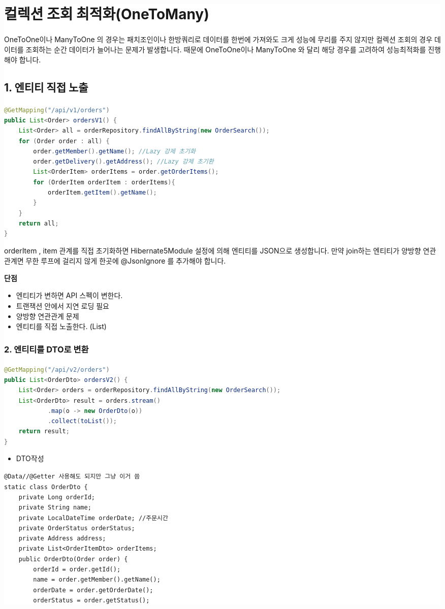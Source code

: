 # 컬렉션 조회 최적화(OneToMany)

OneToOne이나 ManyToOne 의 경우는 패치조인이나 한방쿼리로 데이터를 한번에 가져와도 크게 성능에 무리를 주지 않지만 컬렉션 조회의 경우 데이터를 조회하는 순간 데이터가 늘어나는 문제가 발생합니다. 때문에 OneToOne이나 ManyToOne 와 달리 해당 경우를 고려하여 성능최적화를 진행해야 합니다.



## 1. 엔티티 직접 노출

```java
@GetMapping("/api/v1/orders")
public List<Order> ordersV1() {
    List<Order> all = orderRepository.findAllByString(new OrderSearch());
    for (Order order : all) {
        order.getMember().getName(); //Lazy 강제 초기화
        order.getDelivery().getAddress(); //Lazy 강제 초기환
        List<OrderItem> orderItems = order.getOrderItems();
        for (OrderItem orderItem : orderItems){
            orderItem.getItem().getName();
        }
    }
    return all;
}
```

orderItem , item 관계를 직접 초기화하면 Hibernate5Module 설정에 의해 엔티티를 JSON으로
생성합니다.
만약 join하는 엔티티가 양방향 연관관계면 무한 루프에 걸리지 않게 한곳에 @JsonIgnore 를 추가해야 합니다.

**단점**

* 엔티티가 변하면 API 스펙이 변한다.
* 트랜잭션 안에서 지연 로딩 필요
* 양방향 연관관계 문제
* 엔티티를 직접 노출한다. (List<OrderItem>)



### 2. 엔티티를 DTO로 변환

```java
@GetMapping("/api/v2/orders")
public List<OrderDto> ordersV2() {
    List<Order> orders = orderRepository.findAllByString(new OrderSearch());
    List<OrderDto> result = orders.stream()
            .map(o -> new OrderDto(o))
            .collect(toList());
    return result;
}
```

- DTO작성

```
@Data//@Getter 사용해도 되지만 그냥 이거 씀
static class OrderDto {
    private Long orderId;
    private String name;
    private LocalDateTime orderDate; //주문시간
    private OrderStatus orderStatus;
    private Address address;
    private List<OrderItemDto> orderItems;
    public OrderDto(Order order) {
        orderId = order.getId();
        name = order.getMember().getName();
        orderDate = order.getOrderDate();
        orderStatus = order.getStatus();
```